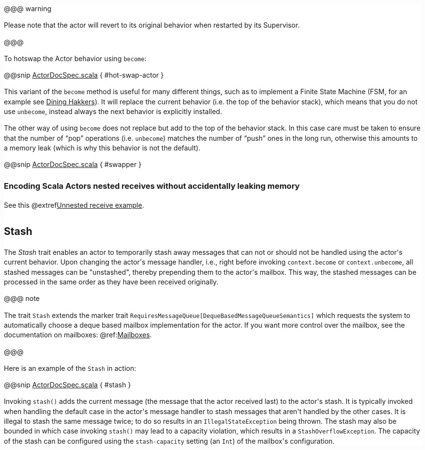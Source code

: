 @@@ warning

Please note that the actor will revert to its original behavior when restarted by its Supervisor.

@@@

To hotswap the Actor behavior using `become`:

@@snip [ActorDocSpec.scala]($code$/scala/docs/actor/ActorDocSpec.scala) { #hot-swap-actor }

This variant of the `become` method is useful for many different things,
such as to implement a Finite State Machine (FSM, for an example see [Dining
Hakkers](http://www.lightbend.com/activator/template/akka-sample-fsm-scala)). It will replace the current behavior (i.e. the top of the behavior
stack), which means that you do not use `unbecome`, instead always the
next behavior is explicitly installed.

The other way of using `become` does not replace but add to the top of
the behavior stack. In this case care must be taken to ensure that the number
of “pop” operations (i.e. `unbecome`) matches the number of “push” ones
in the long run, otherwise this amounts to a memory leak (which is why this
behavior is not the default).

@@snip [ActorDocSpec.scala]($code$/scala/docs/actor/ActorDocSpec.scala) { #swapper }

### Encoding Scala Actors nested receives without accidentally leaking memory

See this @extref[Unnested receive example](github:akka-docs/src/main/scala/docs/actor/UnnestedReceives.scala).

<a id="stash"></a>
## Stash

The *Stash* trait enables an actor to temporarily stash away messages
that can not or should not be handled using the actor's current
behavior. Upon changing the actor's message handler, i.e., right
before invoking `context.become` or `context.unbecome`, all
stashed messages can be "unstashed", thereby prepending them to the actor's
mailbox. This way, the stashed messages can be processed in the same
order as they have been received originally.

@@@ note

The trait `Stash` extends the marker trait
`RequiresMessageQueue[DequeBasedMessageQueueSemantics]` which
requests the system to automatically choose a deque based
mailbox implementation for the actor. If you want more control over the
mailbox, see the documentation on mailboxes: @ref:[Mailboxes](mailboxes.md).

@@@

Here is an example of the `Stash` in action:

@@snip [ActorDocSpec.scala]($code$/scala/docs/actor/ActorDocSpec.scala) { #stash }

Invoking `stash()` adds the current message (the message that the
actor received last) to the actor's stash. It is typically invoked
when handling the default case in the actor's message handler to stash
messages that aren't handled by the other cases. It is illegal to
stash the same message twice; to do so results in an
`IllegalStateException` being thrown. The stash may also be bounded
in which case invoking `stash()` may lead to a capacity violation,
which results in a `StashOverflowException`. The capacity of the
stash can be configured using the `stash-capacity` setting (an `Int`) of the
mailbox's configuration.
